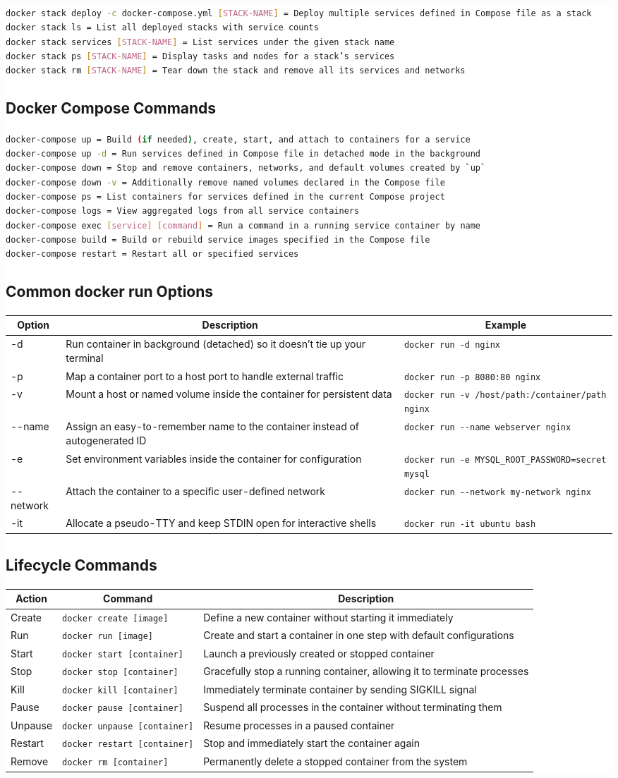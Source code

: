 ```bash
docker stack deploy -c docker-compose.yml [STACK-NAME] = Deploy multiple services defined in Compose file as a stack
docker stack ls = List all deployed stacks with service counts
docker stack services [STACK-NAME] = List services under the given stack name
docker stack ps [STACK-NAME] = Display tasks and nodes for a stack’s services
docker stack rm [STACK-NAME] = Tear down the stack and remove all its services and networks
```

## Docker Compose Commands

```bash
docker-compose up = Build (if needed), create, start, and attach to containers for a service
docker-compose up -d = Run services defined in Compose file in detached mode in the background
docker-compose down = Stop and remove containers, networks, and default volumes created by `up`
docker-compose down -v = Additionally remove named volumes declared in the Compose file
docker-compose ps = List containers for services defined in the current Compose project
docker-compose logs = View aggregated logs from all service containers
docker-compose exec [service] [command] = Run a command in a running service container by name
docker-compose build = Build or rebuild service images specified in the Compose file
docker-compose restart = Restart all or specified services
```

## Common docker run Options

| Option    | Description                                                                  | Example                                          |
| --------- | ---------------------------------------------------------------------------- | ------------------------------------------------ |
| -d        | Run container in background (detached) so it doesn’t tie up your terminal    | `docker run -d nginx`                            |
| -p        | Map a container port to a host port to handle external traffic               | `docker run -p 8080:80 nginx`                    |
| -v        | Mount a host or named volume inside the container for persistent data        | `docker run -v /host/path:/container/path nginx` |
| --name    | Assign an easy-to-remember name to the container instead of autogenerated ID | `docker run --name webserver nginx`              |
| -e        | Set environment variables inside the container for configuration             | `docker run -e MYSQL_ROOT_PASSWORD=secret mysql` |
| --network | Attach the container to a specific user-defined network                      | `docker run --network my-network nginx`          |
| -it       | Allocate a pseudo-TTY and keep STDIN open for interactive shells             | `docker run -it ubuntu bash`                     |

## Lifecycle Commands

| Action  | Command                      | Description                                                             |
| ------- | ---------------------------- | ----------------------------------------------------------------------- |
| Create  | `docker create [image]`      | Define a new container without starting it immediately                  |
| Run     | `docker run [image]`         | Create and start a container in one step with default configurations    |
| Start   | `docker start [container]`   | Launch a previously created or stopped container                        |
| Stop    | `docker stop [container]`    | Gracefully stop a running container, allowing it to terminate processes |
| Kill    | `docker kill [container]`    | Immediately terminate container by sending SIGKILL signal               |
| Pause   | `docker pause [container]`   | Suspend all processes in the container without terminating them         |
| Unpause | `docker unpause [container]` | Resume processes in a paused container                                  |
| Restart | `docker restart [container]` | Stop and immediately start the container again                          |
| Remove  | `docker rm [container]`      | Permanently delete a stopped container from the system                  |
